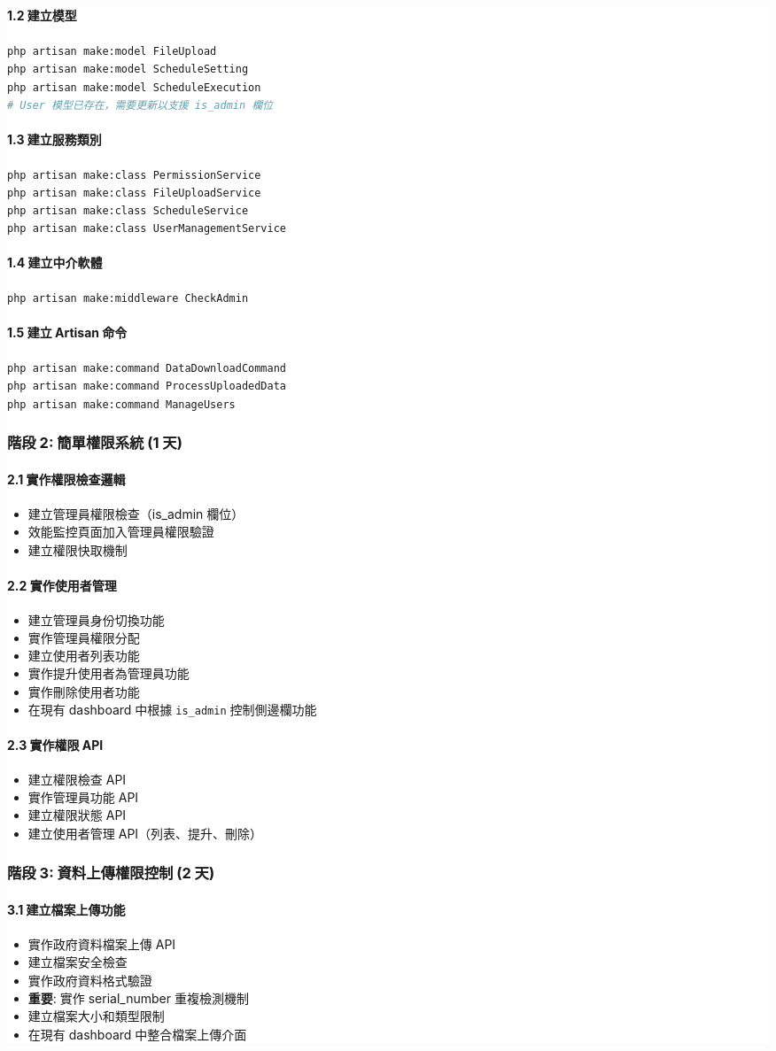 #### 1.2 建立模型
```bash
php artisan make:model FileUpload
php artisan make:model ScheduleSetting
php artisan make:model ScheduleExecution
# User 模型已存在，需要更新以支援 is_admin 欄位
```

#### 1.3 建立服務類別
```bash
php artisan make:class PermissionService
php artisan make:class FileUploadService
php artisan make:class ScheduleService
php artisan make:class UserManagementService
```

#### 1.4 建立中介軟體
```bash
php artisan make:middleware CheckAdmin
```

#### 1.5 建立 Artisan 命令
```bash
php artisan make:command DataDownloadCommand
php artisan make:command ProcessUploadedData
php artisan make:command ManageUsers
```

### 階段 2: 簡單權限系統 (1 天)

#### 2.1 實作權限檢查邏輯
- 建立管理員權限檢查（is_admin 欄位）
- 效能監控頁面加入管理員權限驗證
- 建立權限快取機制

#### 2.2 實作使用者管理
- 建立管理員身份切換功能
- 實作管理員權限分配
- 建立使用者列表功能
- 實作提升使用者為管理員功能
- 實作刪除使用者功能
- 在現有 dashboard 中根據 `is_admin` 控制側邊欄功能

#### 2.3 實作權限 API
- 建立權限檢查 API
- 實作管理員功能 API
- 建立權限狀態 API
- 建立使用者管理 API（列表、提升、刪除）

### 階段 3: 資料上傳權限控制 (2 天)

#### 3.1 建立檔案上傳功能
- 實作政府資料檔案上傳 API
- 建立檔案安全檢查
- 實作政府資料格式驗證
- **重要**: 實作 serial_number 重複檢測機制
- 建立檔案大小和類型限制
- 在現有 dashboard 中整合檔案上傳介面
